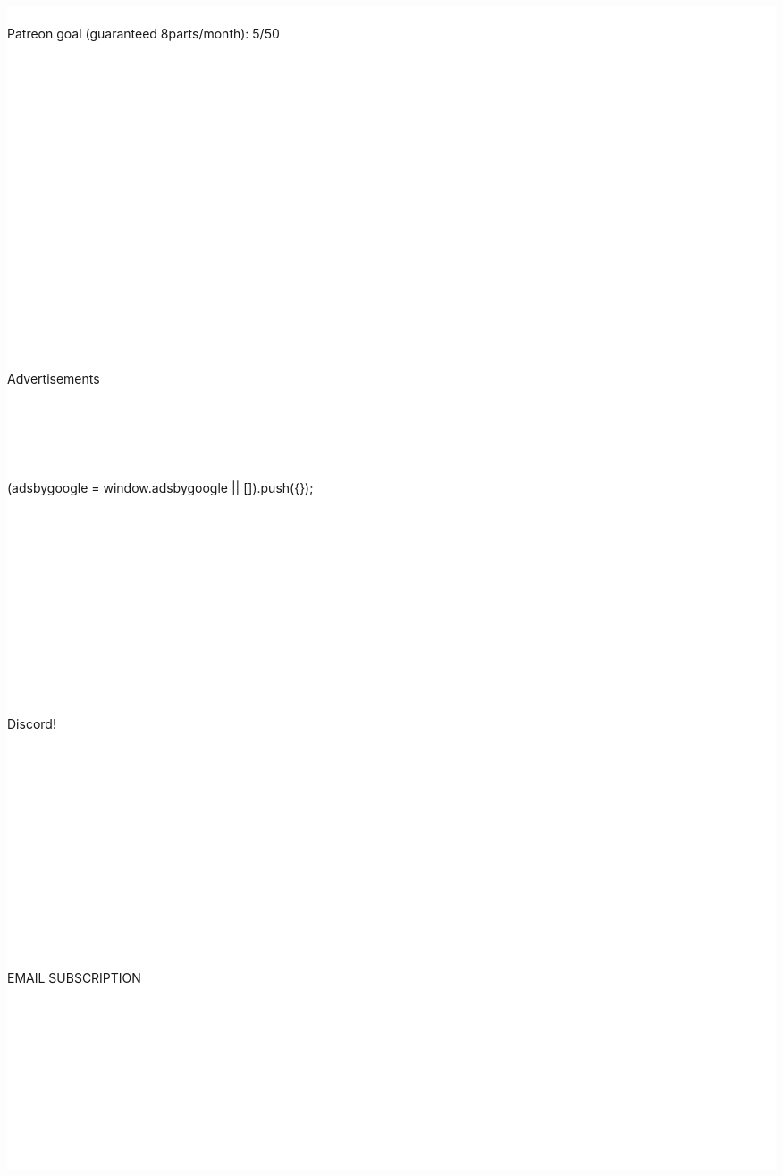 <br/>
Patreon goal (guaranteed 8parts/month): 5/50<br/>
<br/>
<br/>
<br/>
<br/>
<br/>
<br/>
<br/>
<br/>
<br/>
<br/>
<br/>
<br/>
<br/>
<br/>
<br/>
<br/>
<br/>
<br/>
Advertisements<br/>
<br/>
<br/>
<br/>
<br/>
<br/>
(adsbygoogle = window.adsbygoogle || []).push({});<br/>
<br/>
<br/>
<br/>
<br/>
<br/>
<br/>
<br/>
<br/>
<br/>
<br/>
<br/>
<br/>
Discord!<br/>
<br/>
<br/>
<br/>
<br/>
<br/>
<br/>
<br/>
<br/>
<br/>
<br/>
<br/>
<br/>
<br/>
EMAIL SUBSCRIPTION<br/>
<br/>
<br/>
<br/>
<br/>
<br/>
<br/>
<br/>
<br/>
<br/>
<br/>